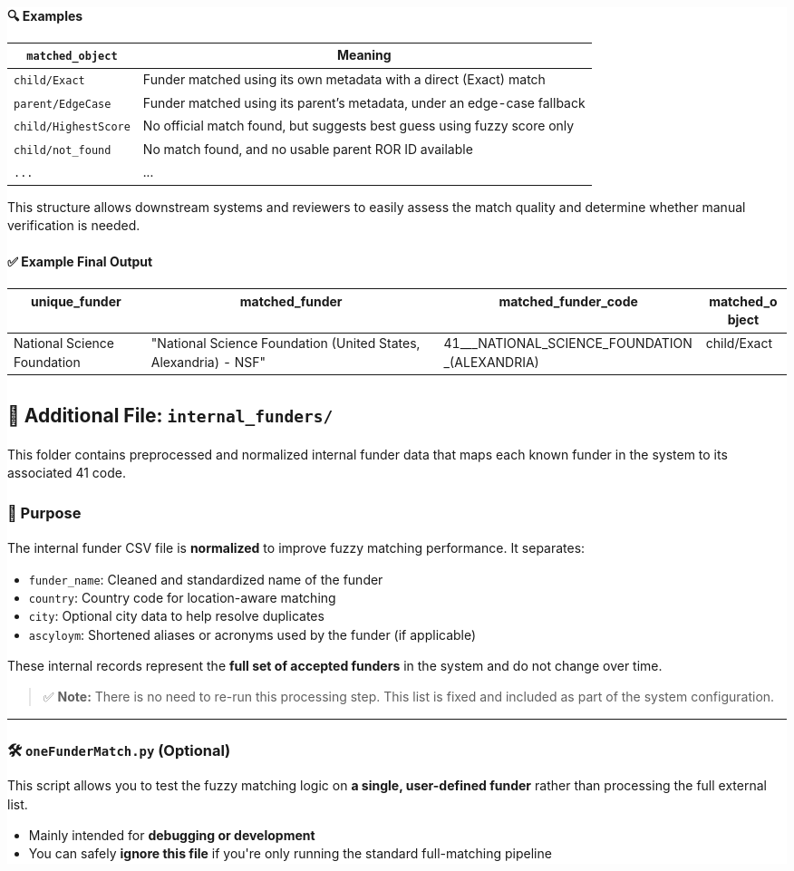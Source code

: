 #### 🔍 Examples

| `matched_object`     | Meaning                                                                 |
|----------------------|-------------------------------------------------------------------------|
| `child/Exact`        | Funder matched using its own metadata with a direct (Exact) match       |
| `parent/EdgeCase`    | Funder matched using its parent’s metadata, under an edge-case fallback |
| `child/HighestScore` | No official match found, but suggests best guess using fuzzy score only |
| `child/not_found`    | No match found, and no usable parent ROR ID available 
| `...`    | ...

This structure allows downstream systems and reviewers to easily assess the match quality and determine whether manual verification is needed.

#### ✅ Example Final Output
| unique_funder             | matched_funder                                           | matched_funder_code          |            matched_object|           
|---------------------------|----------------------------------------------------------|--------------------------------------------------| --------------------------------------------------|
| National Science Foundation | "National Science Foundation (United States, Alexandria) - NSF" | 41___NATIONAL_SCIENCE_FOUNDATION_(ALEXANDRIA) |child/Exact |

## 📁 Additional File: `internal_funders/`

This folder contains preprocessed and normalized internal funder data that maps each known funder in the system to its associated 41 code.

### 🧩 Purpose

The internal funder CSV file is **normalized** to improve fuzzy matching performance. It separates:

- `funder_name`: Cleaned and standardized name of the funder  
- `country`: Country code for location-aware matching  
- `city`: Optional city data to help resolve duplicates  
- `ascyloym`: Shortened aliases or acronyms used by the funder (if applicable)

These internal records represent the **full set of accepted funders** in the system and do not change over time.

> ✅ **Note:** There is no need to re-run this processing step. This list is fixed and included as part of the system configuration.

---

### 🛠 `oneFunderMatch.py` (Optional)

This script allows you to test the fuzzy matching logic on **a single, user-defined funder** rather than processing the full external list.

- Mainly intended for **debugging or development**
- You can safely **ignore this file** if you're only running the standard full-matching pipeline
